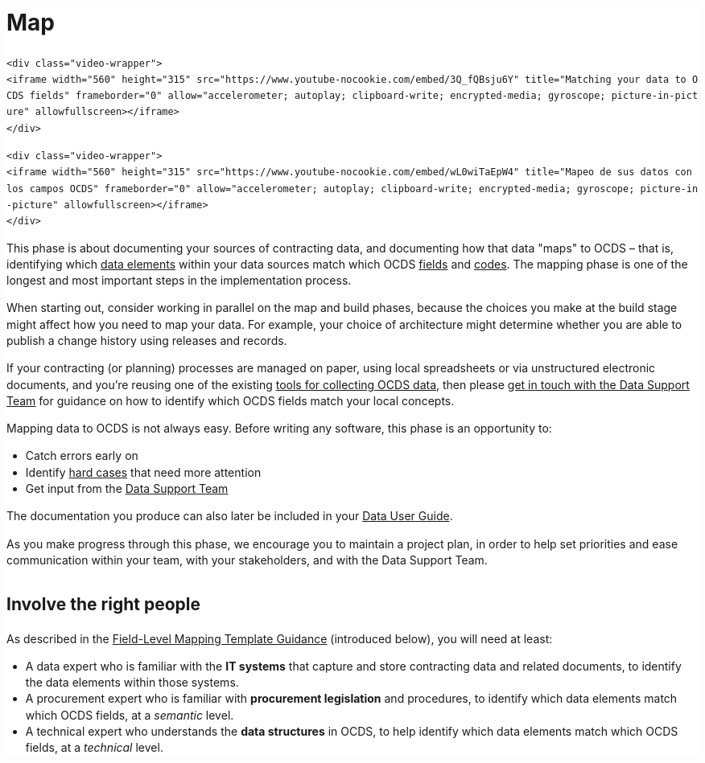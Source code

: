 # Map

```{ifconfig} language != 'es'
<div class="video-wrapper">
<iframe width="560" height="315" src="https://www.youtube-nocookie.com/embed/3Q_fQBsju6Y" title="Matching your data to OCDS fields" frameborder="0" allow="accelerometer; autoplay; clipboard-write; encrypted-media; gyroscope; picture-in-picture" allowfullscreen></iframe>
</div>
```
```{ifconfig} language == 'es'
<div class="video-wrapper">
<iframe width="560" height="315" src="https://www.youtube-nocookie.com/embed/wL0wiTaEpW4" title="Mapeo de sus datos con los campos OCDS" frameborder="0" allow="accelerometer; autoplay; clipboard-write; encrypted-media; gyroscope; picture-in-picture" allowfullscreen></iframe>
</div>
```

This phase is about documenting your sources of contracting data, and documenting how that data "maps" to OCDS – that is, identifying which [data elements](https://en.wikipedia.org/wiki/Data_element) within your data sources match which OCDS [fields](../../schema/reference) and [codes](../../schema/codelists). The mapping phase is one of the longest and most important steps in the implementation process. 

When starting out, consider working in parallel on the map and build phases, because the choices you make at the build stage might affect how you need to map your data. For example, your choice of architecture might determine whether you are able to publish a change history using releases and records.

If your contracting (or planning) processes are managed on paper, using local spreadsheets or via unstructured electronic documents, and you’re reusing one of the existing [tools for collecting OCDS data](build/data_collection_tools), then please [get in touch with the Data Support Team](../support/index) for guidance on how to identify which OCDS fields match your local concepts.

Mapping data to OCDS is not always easy. Before writing any software, this phase is an opportunity to:

* Catch errors early on
* Identify [hard cases](#deal-with-the-hard-cases) that need more attention
* Get input from the [Data Support Team](../../support/index)

The documentation you produce can also later be included in your [Data User Guide](publish.md#finalize-your-publication-policy).

As you make progress through this phase, we encourage you to maintain a project plan, in order to help set priorities and ease communication within your team, with your stakeholders, and with the Data Support Team.

## Involve the right people

As described in the [Field-Level Mapping Template Guidance](https://www.open-contracting.org/resources/ocds-1-1-mapping-template-guidance/) (introduced below), you will need at least:

* A data expert who is familiar with the **IT systems** that capture and store contracting data and related documents, to identify the data elements within those systems.
* A procurement expert who is familiar with **procurement legislation** and procedures, to identify which data elements match which OCDS fields, at a *semantic* level.
* A technical expert who understands the **data structures** in OCDS, to help identify which data elements match which OCDS fields, at a *technical* level.
